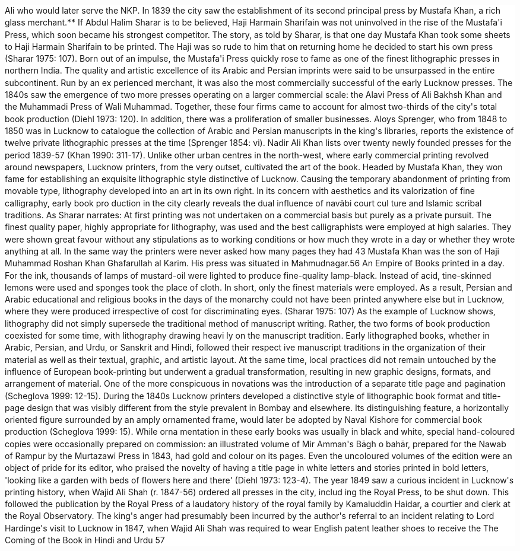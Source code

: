 Ali who would later serve the NKP. In 1839 the city saw the establishment of its second principal press by Mustafa Khan, a rich glass merchant.** If Abdul Halim Sharar is to be believed, Haji Harmain Sharifain was not uninvolved in the rise of the Mustafa'i Press, which soon became his strongest competitor. The story, as told by Sharar, is that one day Mustafa Khan took some sheets to Haji Harmain Sharifain to be printed. The Haji was so rude to him that on returning home he decided to start his own press (Sharar 1975: 107). Born out of an impulse, the Mustafa'i Press quickly rose to fame as one of the finest lithographic presses in northern India. The quality and artistic excellence of its Arabic and Persian imprints were said to be unsurpassed in the entire subcontinent. Run by an ex perienced merchant, it was also the most commercially successful of the early Lucknow presses. 
The 1840s saw the emergence of two more presses operating on a larger commercial scale: the Alavi Press of Ali Bakhsh Khan and the Muhammadi Press of Wali Muhammad. Together, these four firms came to account for almost two-thirds of the city's total book production (Diehl 1973: 120). In addition, there was a proliferation of smaller businesses. Aloys Sprenger, who from 1848 to 1850 was in Lucknow to catalogue the collection of Arabic and Persian manuscripts in the king's libraries, reports the existence of twelve private lithographic presses at the time (Sprenger 1854: vi). Nadir Ali Khan lists over twenty newly founded presses for the period 1839-57 (Khan 1990: 311-17). 
Unlike other urban centres in the north-west, where early commercial printing revolved around newspapers, Lucknow printers, from the very outset, cultivated the art of the book. Headed by Mustafa Khan, they won fame for establishing an exquisite lithographic style distinctive of Lucknow. Causing the temporary abandonment of printing from movable type, lithography developed into an art in its own right. In its concern with aesthetics and its valorization of fine calligraphy, early book pro duction in the city clearly reveals the dual influence of navābi court cul ture and Islamic scribal traditions. As Sharar narrates: 
At first printing was not undertaken on a commercial basis but purely as a private pursuit. The finest quality paper, highly appropriate for lithography, was used and the best calligraphists were employed at high salaries. They were shown great favour without any stipulations as to working conditions or how much they wrote in a day or whether they wrote anything at all. In the same way the printers were never asked how many pages they had 
43 Mustafa Khan was the son of Haji Muhammad Roshan Khan Ghafarullah al Karim. His press was situated in Mahmudnagar.56 
An Empire of Books 
printed in a day. For the ink, thousands of lamps of mustard-oil were lighted to produce fine-quality lamp-black. Instead of acid, tine-skinned lemons were used and sponges took the place of cloth. In short, only the finest materials were employed. As a result, Persian and Arabic educational and religious books in the days of the monarchy could not have been printed anywhere else but in Lucknow, where they were produced irrespective of 
cost for discriminating eyes. (Sharar 1975: 107) As the example of Lucknow shows, lithography did not simply supersede the traditional method of manuscript writing. Rather, the two forms of book production coexisted for some time, with lithography drawing heavi ly on the manuscript tradition. Early lithographed books, whether in Arabic, Persian, and Urdu, or Sanskrit and Hindi, followed their respect ive manuscript traditions in the organization of their material as well as their textual, graphic, and artistic layout. At the same time, local practices did not remain untouched by the influence of European book-printing but underwent a gradual transformation, resulting in new graphic designs, formats, and arrangement of material. One of the more conspicuous in novations was the introduction of a separate title page and pagination (Scheglova 1999: 12-15). During the 1840s Lucknow printers developed a distinctive style of lithographic book format and title-page design that was visibly different from the style prevalent in Bombay and elsewhere. Its distinguishing feature, a horizontally oriented figure surrounded by an amply ornamented frame, would later be adopted by Naval Kishore for commercial book production (Scheglova 1999: 15). While orna mentation in these early books was usually in black and white, special hand-coloured copies were occasionally prepared on commission: an illustrated volume of Mir Amman's Bāgh o bahār, prepared for the Nawab of Rampur by the Murtazawi Press in 1843, had gold and colour on its pages. Even the uncoloured volumes of the edition were an object of pride for its editor, who praised the novelty of having a title page in white letters and stories printed in bold letters, 'looking like a garden with beds of flowers here and there' (Diehl 1973: 123-4). 
The year 1849 saw a curious incident in Lucknow's printing history, when Wajid Ali Shah (r. 1847-56) ordered all presses in the city, includ ing the Royal Press, to be shut down. This followed the publication by the Royal Press of a laudatory history of the royal family by Kamaluddin Haidar, a courtier and clerk at the Royal Observatory. The king's anger had presumably been incurred by the author's referral to an incident relating to Lord Hardinge's visit to Lucknow in 1847, when Wajid Ali Shah was required to wear English patent leather shoes to receive the 
The Coming of the Book in Hindi and Urdu 
57 